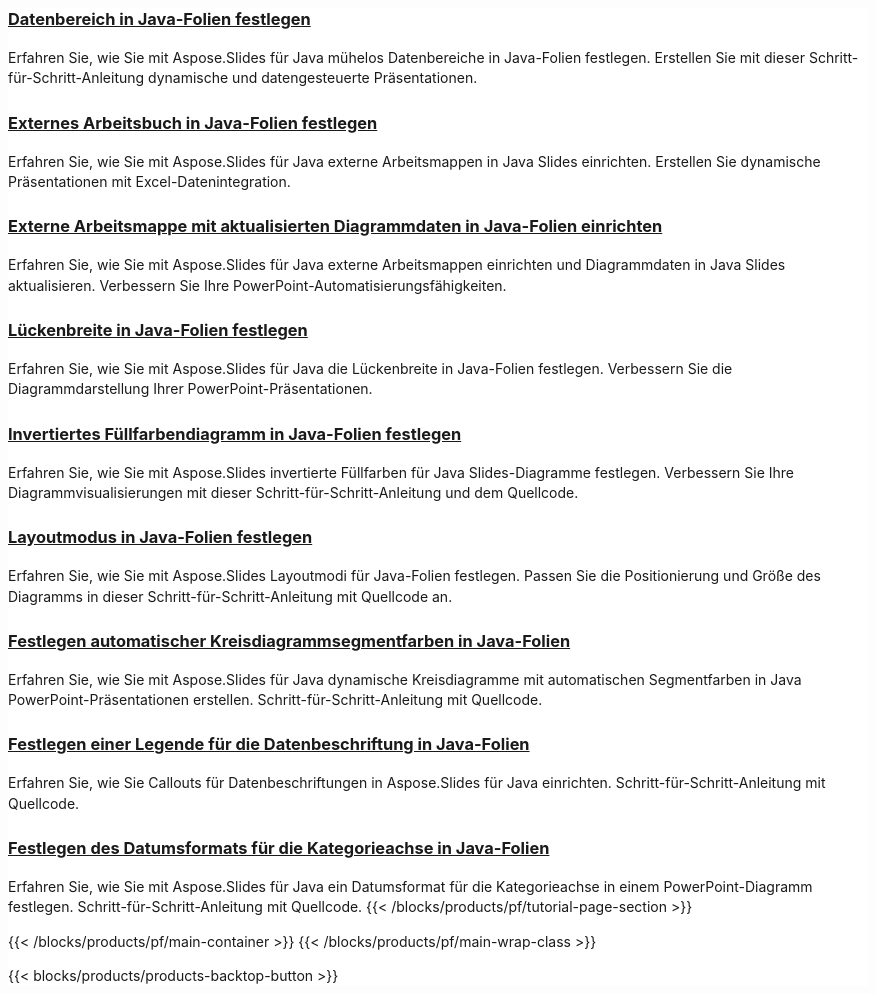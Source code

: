 ### [Datenbereich in Java-Folien festlegen](./set-data-range-java-slides/)
Erfahren Sie, wie Sie mit Aspose.Slides für Java mühelos Datenbereiche in Java-Folien festlegen. Erstellen Sie mit dieser Schritt-für-Schritt-Anleitung dynamische und datengesteuerte Präsentationen. 
### [Externes Arbeitsbuch in Java-Folien festlegen](./set-external-workbook-java-slides/)
Erfahren Sie, wie Sie mit Aspose.Slides für Java externe Arbeitsmappen in Java Slides einrichten. Erstellen Sie dynamische Präsentationen mit Excel-Datenintegration.
### [Externe Arbeitsmappe mit aktualisierten Diagrammdaten in Java-Folien einrichten](./set-external-workbook-update-chart-data-java-slides/)
Erfahren Sie, wie Sie mit Aspose.Slides für Java externe Arbeitsmappen einrichten und Diagrammdaten in Java Slides aktualisieren. Verbessern Sie Ihre PowerPoint-Automatisierungsfähigkeiten.
### [Lückenbreite in Java-Folien festlegen](./set-gap-width-java-slides/)
Erfahren Sie, wie Sie mit Aspose.Slides für Java die Lückenbreite in Java-Folien festlegen. Verbessern Sie die Diagrammdarstellung Ihrer PowerPoint-Präsentationen.
### [Invertiertes Füllfarbendiagramm in Java-Folien festlegen](./set-invert-fill-color-chart-java-slides/)
Erfahren Sie, wie Sie mit Aspose.Slides invertierte Füllfarben für Java Slides-Diagramme festlegen. Verbessern Sie Ihre Diagrammvisualisierungen mit dieser Schritt-für-Schritt-Anleitung und dem Quellcode.
### [Layoutmodus in Java-Folien festlegen](./set-layout-mode-java-slides/)
Erfahren Sie, wie Sie mit Aspose.Slides Layoutmodi für Java-Folien festlegen. Passen Sie die Positionierung und Größe des Diagramms in dieser Schritt-für-Schritt-Anleitung mit Quellcode an.
### [Festlegen automatischer Kreisdiagrammsegmentfarben in Java-Folien](./setting-automatic-pie-chart-slice-colors-java-slides/)
Erfahren Sie, wie Sie mit Aspose.Slides für Java dynamische Kreisdiagramme mit automatischen Segmentfarben in Java PowerPoint-Präsentationen erstellen. Schritt-für-Schritt-Anleitung mit Quellcode.
### [Festlegen einer Legende für die Datenbeschriftung in Java-Folien](./setting-callout-data-label-java-slides/)
Erfahren Sie, wie Sie Callouts für Datenbeschriftungen in Aspose.Slides für Java einrichten. Schritt-für-Schritt-Anleitung mit Quellcode.
### [Festlegen des Datumsformats für die Kategorieachse in Java-Folien](./setting-date-format-category-axis-java-slides/)
Erfahren Sie, wie Sie mit Aspose.Slides für Java ein Datumsformat für die Kategorieachse in einem PowerPoint-Diagramm festlegen. Schritt-für-Schritt-Anleitung mit Quellcode.
{{< /blocks/products/pf/tutorial-page-section >}}

{{< /blocks/products/pf/main-container >}}
{{< /blocks/products/pf/main-wrap-class >}}

{{< blocks/products/products-backtop-button >}}
